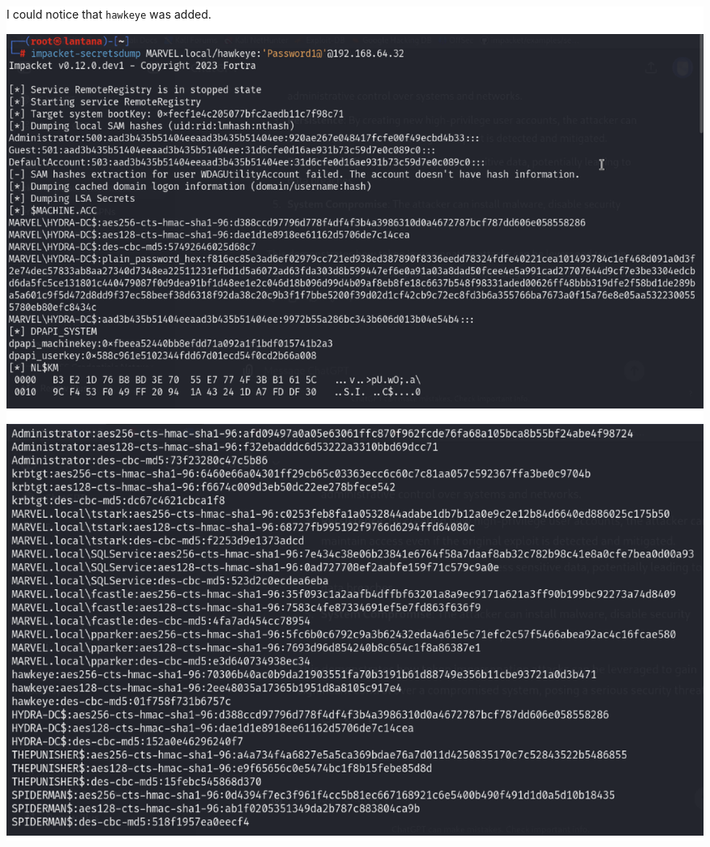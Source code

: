 I could notice that `hawkeye` was added.

![verification1](../assets/img/AD2/Screenshot%202024-07-25%20at%2019.35.56.png)

![verification2](../assets/img/AD2/Screenshot%202024-07-25%20at%2019.36.07.png)
